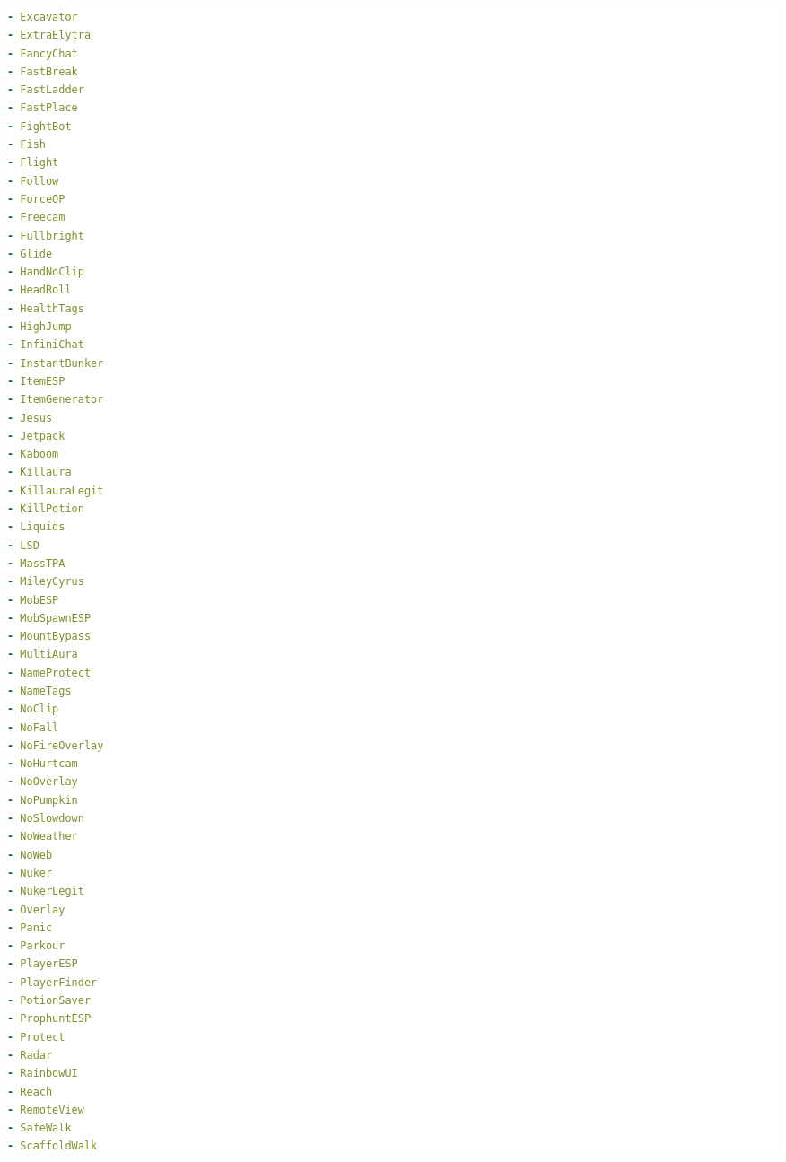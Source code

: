 ```yaml
- Excavator
- ExtraElytra
- FancyChat
- FastBreak
- FastLadder
- FastPlace
- FightBot
- Fish
- Flight
- Follow
- ForceOP
- Freecam
- Fullbright
- Glide
- HandNoClip
- HeadRoll
- HealthTags
- HighJump
- InfiniChat
- InstantBunker
- ItemESP
- ItemGenerator
- Jesus
- Jetpack
- Kaboom
- Killaura
- KillauraLegit
- KillPotion
- Liquids
- LSD
- MassTPA
- MileyCyrus
- MobESP
- MobSpawnESP
- MountBypass
- MultiAura
- NameProtect
- NameTags
- NoClip
- NoFall
- NoFireOverlay
- NoHurtcam
- NoOverlay
- NoPumpkin
- NoSlowdown
- NoWeather
- NoWeb
- Nuker
- NukerLegit
- Overlay
- Panic
- Parkour
- PlayerESP
- PlayerFinder
- PotionSaver
- ProphuntESP
- Protect
- Radar
- RainbowUI
- Reach
- RemoteView
- SafeWalk
- ScaffoldWalk
```